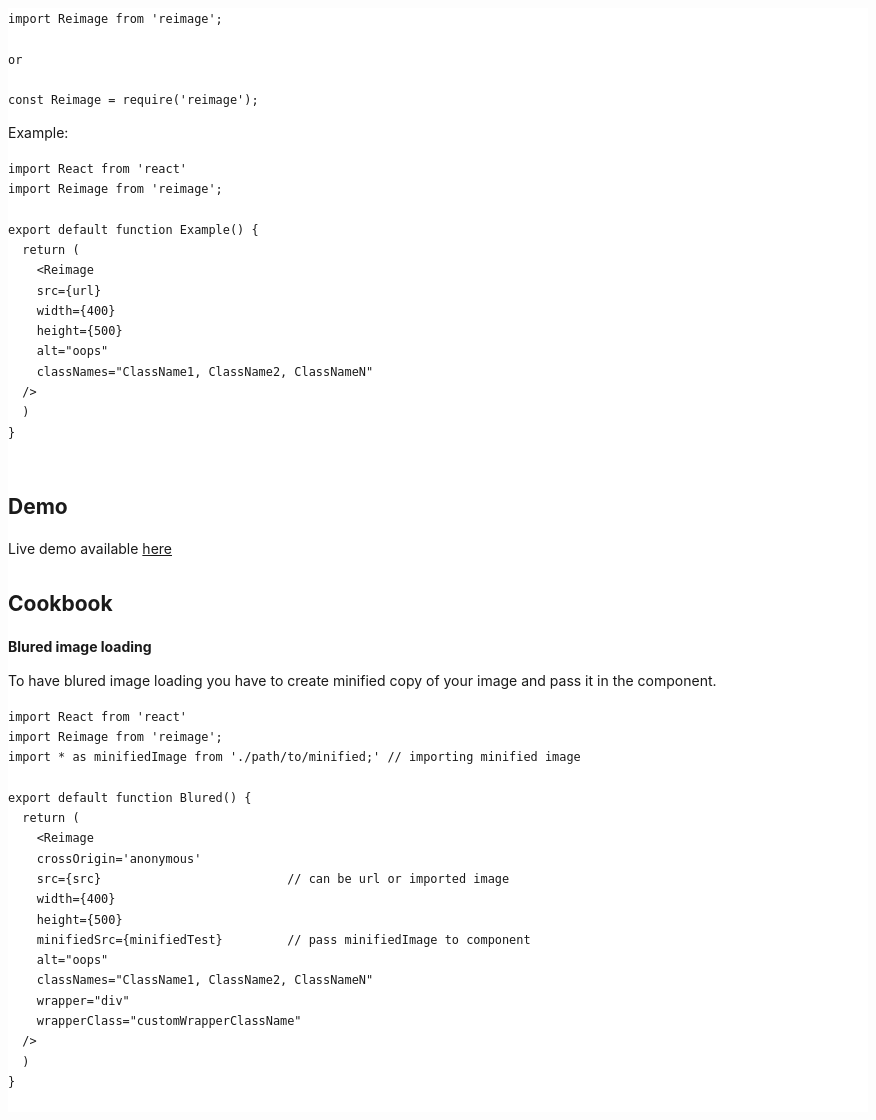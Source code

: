 ```
import Reimage from 'reimage';

or

const Reimage = require('reimage');

```
Example:
```
import React from 'react'
import Reimage from 'reimage';

export default function Example() {
  return (
    <Reimage
    src={url}
    width={400}
    height={500}
    alt="oops"
    classNames="ClassName1, ClassName2, ClassNameN"
  />
  )
}
  
```

## Demo

Live demo available [here](https://codesandbox.io/s/hardcore-flower-l7kjp?file=/src/App.js)

## Cookbook

**Blured image loading**

To have blured image loading you have to create minified copy of your image and pass it in the component.

```
import React from 'react'
import Reimage from 'reimage';
import * as minifiedImage from './path/to/minified;' // importing minified image

export default function Blured() {
  return (
    <Reimage
    crossOrigin='anonymous'
    src={src}                          // can be url or imported image
    width={400}
    height={500}
    minifiedSrc={minifiedTest}         // pass minifiedImage to component            
    alt="oops"
    classNames="ClassName1, ClassName2, ClassNameN"
    wrapper="div"
    wrapperClass="customWrapperClassName"
  />
  )
}
  
```
